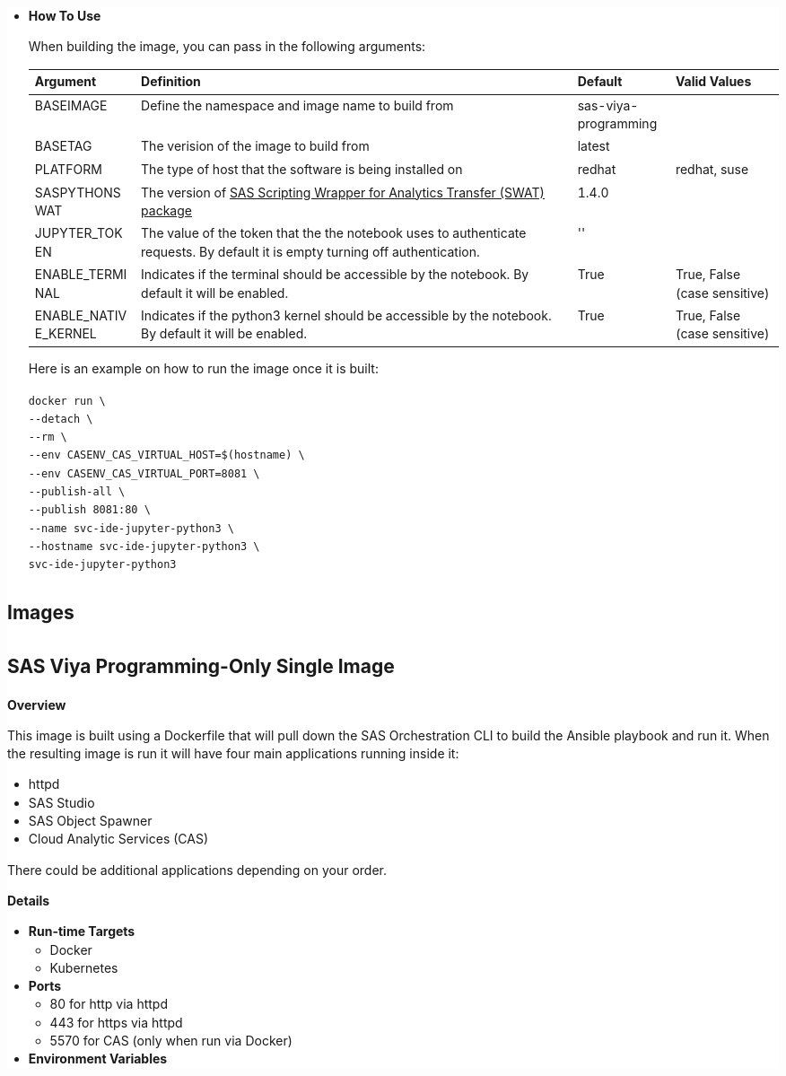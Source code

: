 - **How To Use**

    When building the image, you can pass in the following arguments:

    | **Argument** | **Definition** | **Default** | **Valid Values** |
    | --- | --- | --- | --- |
    | BASEIMAGE |  Define the namespace and image name to build from | sas-viya-programming |  |
    | BASETAG | The verision of the image to build from | latest |  |
    | PLATFORM | The type of host that the software is being installed on | redhat | redhat, suse |
    | SASPYTHONSWAT | The version of [SAS Scripting Wrapper for Analytics Transfer (SWAT) package](https://github.com/sassoftware/python-swat) | 1.4.0 |
    | JUPYTER_TOKEN | The value of the token that the the notebook uses to authenticate requests. By default it is empty turning off authentication. | '' |
    | ENABLE_TERMINAL | Indicates if the terminal should be accessible by the notebook. By default it will be enabled. | True | True, False (case sensitive) |
    | ENABLE_NATIVE_KERNEL | Indicates if the python3 kernel should be accessible by the notebook. By default it will be enabled. | True | True, False (case sensitive) |

    Here is an example on how to run the image once it is built:

    ```
    docker run \
    --detach \
    --rm \
    --env CASENV_CAS_VIRTUAL_HOST=$(hostname) \
    --env CASENV_CAS_VIRTUAL_PORT=8081 \
    --publish-all \
    --publish 8081:80 \
    --name svc-ide-jupyter-python3 \
    --hostname svc-ide-jupyter-python3 \
    svc-ide-jupyter-python3
    ```

## Images
## SAS Viya Programming-Only Single Image

**Overview**

This image is built using a Dockerfile that will pull down the SAS Orchestration CLI to build the Ansible playbook and run it. When the resulting image is run it will have four main applications running inside it:
* httpd
* SAS Studio
* SAS Object Spawner
* Cloud Analytic Services (CAS)

There could be additional applications depending on your order.

**Details**

- **Run-time Targets** 
    - Docker
    - Kubernetes
- **Ports**
    - 80 for http via httpd
    - 443 for https via httpd
    - 5570 for CAS (only when run via Docker)
- **Environment Variables**
